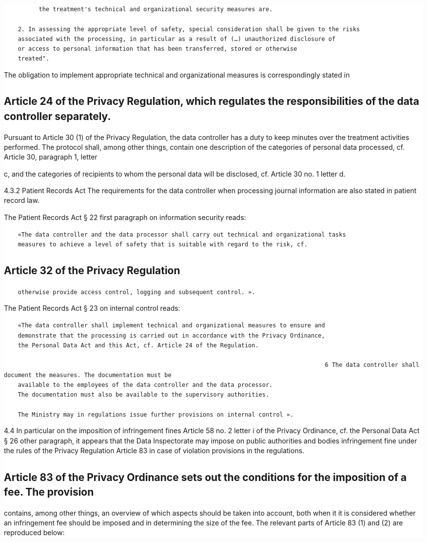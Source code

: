               the treatment's technical and organizational security measures are.

        2. In assessing the appropriate level of safety, special consideration shall be given to the risks
        associated with the processing, in particular as a result of (…) unauthorized disclosure of
        or access to personal information that has been transferred, stored or otherwise
        treated".

The obligation to implement appropriate technical and organizational measures is correspondingly stated in
## Article 24 of the Privacy Regulation, which regulates the responsibilities of the data controller separately.

Pursuant to Article 30 (1) of the Privacy Regulation, the data controller has a duty to keep minutes
over the treatment activities performed. The protocol shall, among other things, contain one
description of the categories of personal data processed, cf. Article 30, paragraph 1, letter

c, and the categories of recipients to whom the personal data will be disclosed, cf. Article 30 no.
1 letter d.

4.3.2 Patient Records Act
The requirements for the data controller when processing journal information are also stated in
patient record law.

The Patient Records Act § 22 first paragraph on information security reads:

        «The data controller and the data processor shall carry out technical and organizational tasks
        measures to achieve a level of safety that is suitable with regard to the risk, cf.
## Article 32 of the Privacy Regulation

        otherwise provide access control, logging and subsequent control. ».

The Patient Records Act § 23 on internal control reads:

        «The data controller shall implement technical and organizational measures to ensure and
        demonstrate that the processing is carried out in accordance with the Privacy Ordinance,
        the Personal Data Act and this Act, cf. Article 24 of the Regulation.

                                                                                                6 The data controller shall document the measures. The documentation must be
        available to the employees of the data controller and the data processor.
        The documentation must also be available to the supervisory authorities.

        The Ministry may in regulations issue further provisions on internal control ».

 4.4 In particular on the imposition of infringement fines
Article 58 no. 2 letter i of the Privacy Ordinance, cf. the Personal Data Act § 26 other
paragraph, it appears that the Data Inspectorate may impose on public authorities and bodies
infringement fine under the rules of the Privacy Regulation Article 83 in case of violation
provisions in the regulations.

## Article 83 of the Privacy Ordinance sets out the conditions for the imposition of a fee. The provision

contains, among other things, an overview of which aspects should be taken into account, both when it
it is considered whether an infringement fee should be imposed and in determining the size of the fee.
The relevant parts of Article 83 (1) and (2) are reproduced below:
